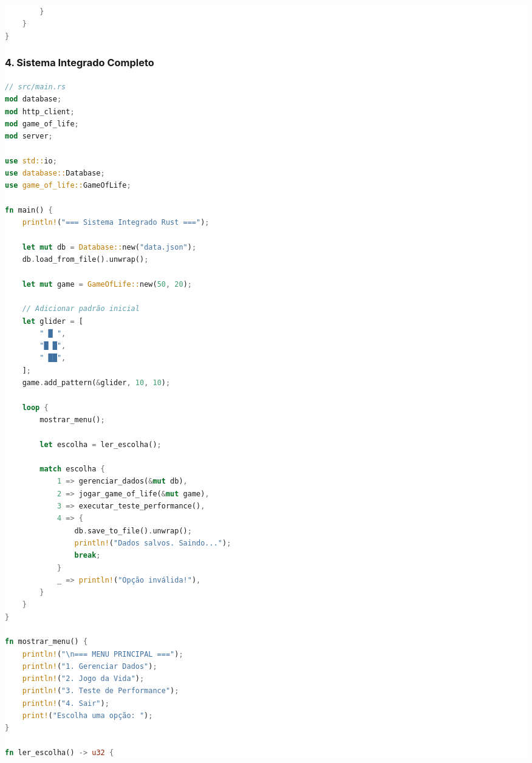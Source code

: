 ```rust
        }
    }
}
```

### 4. Sistema Integrado Completo

```rust
// src/main.rs
mod database;
mod http_client;
mod game_of_life;
mod server;

use std::io;
use database::Database;
use game_of_life::GameOfLife;

fn main() {
    println!("=== Sistema Integrado Rust ===");
    
    let mut db = Database::new("data.json");
    db.load_from_file().unwrap();
    
    let mut game = GameOfLife::new(50, 20);
    
    // Adicionar padrão inicial
    let glider = [
        " █ ",
        "█ █",
        " ██",
    ];
    game.add_pattern(&glider, 10, 10);
    
    loop {
        mostrar_menu();
        
        let escolha = ler_escolha();
        
        match escolha {
            1 => gerenciar_dados(&mut db),
            2 => jogar_game_of_life(&mut game),
            3 => executar_teste_performance(),
            4 => {
                db.save_to_file().unwrap();
                println!("Dados salvos. Saindo...");
                break;
            }
            _ => println!("Opção inválida!"),
        }
    }
}

fn mostrar_menu() {
    println!("\n=== MENU PRINCIPAL ===");
    println!("1. Gerenciar Dados");
    println!("2. Jogo da Vida");
    println!("3. Teste de Performance");
    println!("4. Sair");
    print!("Escolha uma opção: ");
}

fn ler_escolha() -> u32 {
```